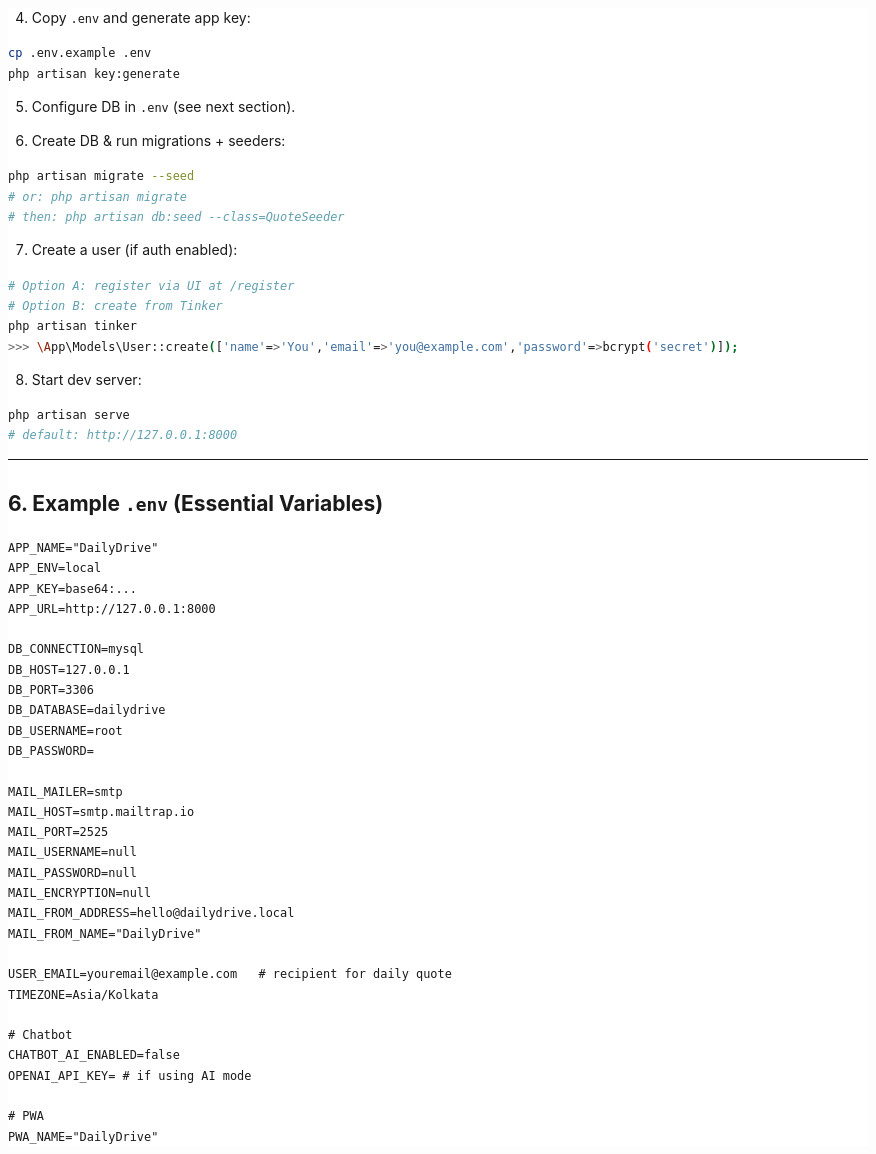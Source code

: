 4. Copy `.env` and generate app key:
```bash
cp .env.example .env
php artisan key:generate
```

5. Configure DB in `.env` (see next section).

6. Create DB & run migrations + seeders:
```bash
php artisan migrate --seed
# or: php artisan migrate
# then: php artisan db:seed --class=QuoteSeeder
```

7. Create a user (if auth enabled):
```bash
# Option A: register via UI at /register
# Option B: create from Tinker
php artisan tinker
>>> \App\Models\User::create(['name'=>'You','email'=>'you@example.com','password'=>bcrypt('secret')]);
```

8. Start dev server:
```bash
php artisan serve
# default: http://127.0.0.1:8000
```

---

## 6. Example `.env` (Essential Variables)

```env
APP_NAME="DailyDrive"
APP_ENV=local
APP_KEY=base64:...
APP_URL=http://127.0.0.1:8000

DB_CONNECTION=mysql
DB_HOST=127.0.0.1
DB_PORT=3306
DB_DATABASE=dailydrive
DB_USERNAME=root
DB_PASSWORD=

MAIL_MAILER=smtp
MAIL_HOST=smtp.mailtrap.io
MAIL_PORT=2525
MAIL_USERNAME=null
MAIL_PASSWORD=null
MAIL_ENCRYPTION=null
MAIL_FROM_ADDRESS=hello@dailydrive.local
MAIL_FROM_NAME="DailyDrive"

USER_EMAIL=youremail@example.com   # recipient for daily quote
TIMEZONE=Asia/Kolkata

# Chatbot
CHATBOT_AI_ENABLED=false
OPENAI_API_KEY= # if using AI mode

# PWA
PWA_NAME="DailyDrive"
```
